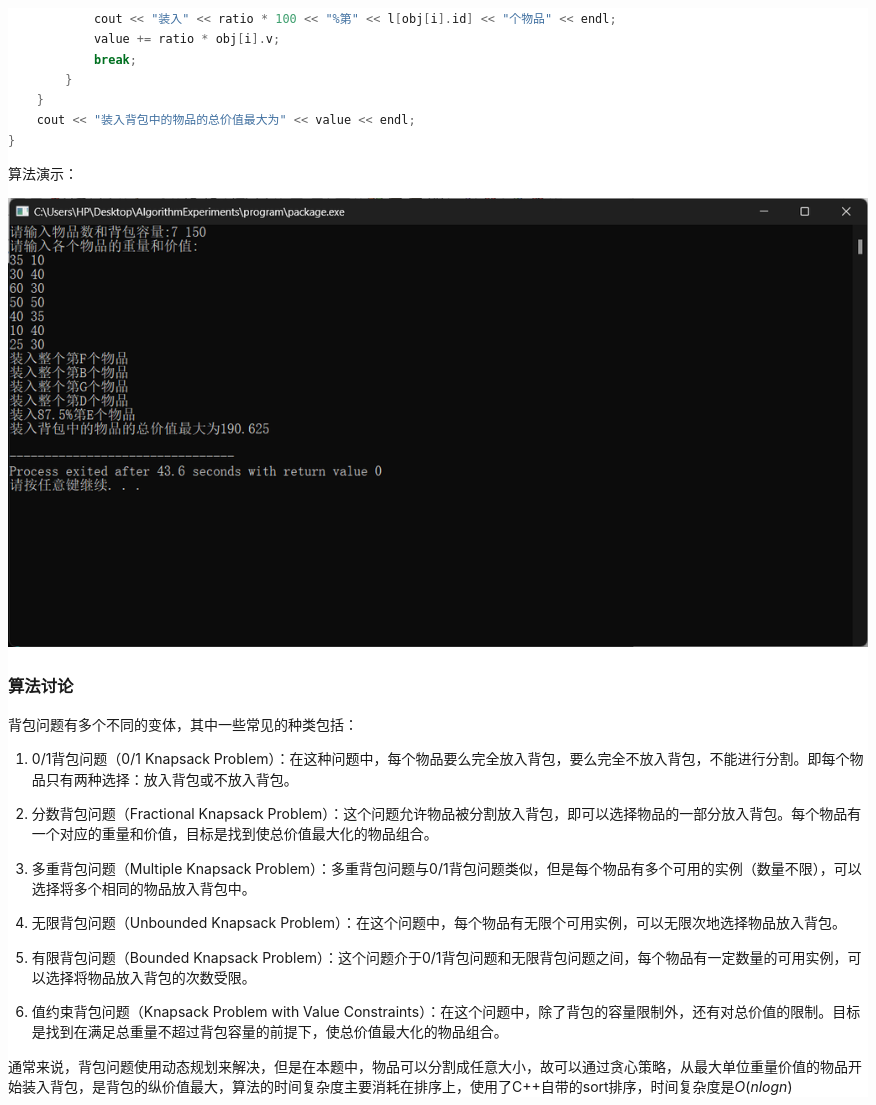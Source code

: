 ```c++
			cout << "装入" << ratio * 100 << "%第" << l[obj[i].id] << "个物品" << endl;
			value += ratio * obj[i].v;
			break;
		}
	}
	cout << "装入背包中的物品的总价值最大为" << value << endl;
}
```

算法演示：

![image-20230607101048438](img\13.png)

### 算法讨论

背包问题有多个不同的变体，其中一些常见的种类包括：

1. 0/1背包问题（0/1 Knapsack Problem）：在这种问题中，每个物品要么完全放入背包，要么完全不放入背包，不能进行分割。即每个物品只有两种选择：放入背包或不放入背包。

2. 分数背包问题（Fractional Knapsack Problem）：这个问题允许物品被分割放入背包，即可以选择物品的一部分放入背包。每个物品有一个对应的重量和价值，目标是找到使总价值最大化的物品组合。

3. 多重背包问题（Multiple Knapsack Problem）：多重背包问题与0/1背包问题类似，但是每个物品有多个可用的实例（数量不限），可以选择将多个相同的物品放入背包中。

4. 无限背包问题（Unbounded Knapsack Problem）：在这个问题中，每个物品有无限个可用实例，可以无限次地选择物品放入背包。

5. 有限背包问题（Bounded Knapsack Problem）：这个问题介于0/1背包问题和无限背包问题之间，每个物品有一定数量的可用实例，可以选择将物品放入背包的次数受限。

6. 值约束背包问题（Knapsack Problem with Value Constraints）：在这个问题中，除了背包的容量限制外，还有对总价值的限制。目标是找到在满足总重量不超过背包容量的前提下，使总价值最大化的物品组合。

通常来说，背包问题使用动态规划来解决，但是在本题中，物品可以分割成任意大小，故可以通过贪心策略，从最大单位重量价值的物品开始装入背包，是背包的纵价值最大，算法的时间复杂度主要消耗在排序上，使用了C++自带的sort排序，时间复杂度是$O(nlogn)$
